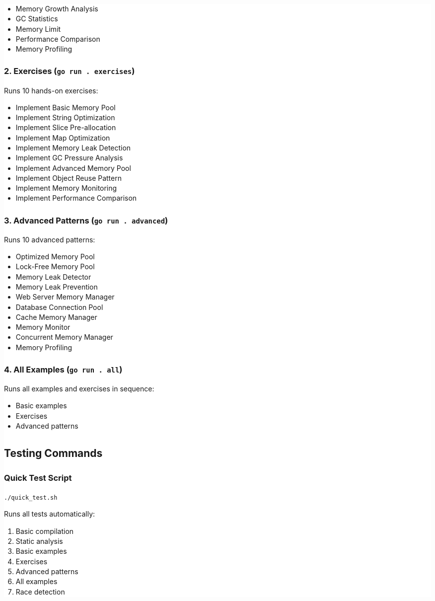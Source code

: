 - Memory Growth Analysis
- GC Statistics
- Memory Limit
- Performance Comparison
- Memory Profiling

### 2. Exercises (`go run . exercises`)
Runs 10 hands-on exercises:
- Implement Basic Memory Pool
- Implement String Optimization
- Implement Slice Pre-allocation
- Implement Map Optimization
- Implement Memory Leak Detection
- Implement GC Pressure Analysis
- Implement Advanced Memory Pool
- Implement Object Reuse Pattern
- Implement Memory Monitoring
- Implement Performance Comparison

### 3. Advanced Patterns (`go run . advanced`)
Runs 10 advanced patterns:
- Optimized Memory Pool
- Lock-Free Memory Pool
- Memory Leak Detector
- Memory Leak Prevention
- Web Server Memory Manager
- Database Connection Pool
- Cache Memory Manager
- Memory Monitor
- Concurrent Memory Manager
- Memory Profiling

### 4. All Examples (`go run . all`)
Runs all examples and exercises in sequence:
- Basic examples
- Exercises
- Advanced patterns

## Testing Commands

### Quick Test Script
```bash
./quick_test.sh
```
Runs all tests automatically:
1. Basic compilation
2. Static analysis
3. Basic examples
4. Exercises
5. Advanced patterns
6. All examples
7. Race detection
